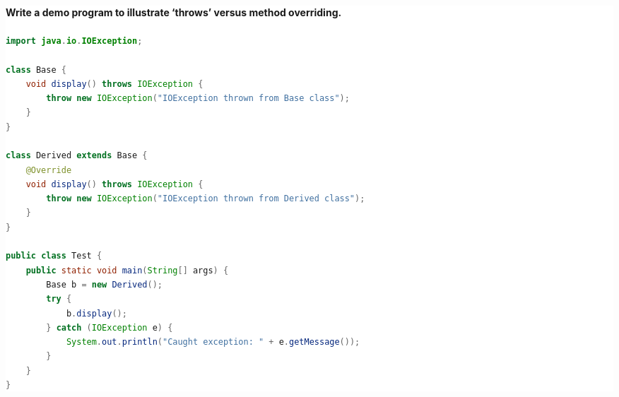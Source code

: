 #### Write a demo program to illustrate ‘throws’ versus method overriding.

```java
import java.io.IOException;

class Base {
    void display() throws IOException {
        throw new IOException("IOException thrown from Base class");
    }
}

class Derived extends Base {
    @Override
    void display() throws IOException {
        throw new IOException("IOException thrown from Derived class");
    }
}

public class Test {
    public static void main(String[] args) {
        Base b = new Derived();
        try {
            b.display();
        } catch (IOException e) {
            System.out.println("Caught exception: " + e.getMessage());
        }
    }
}
```